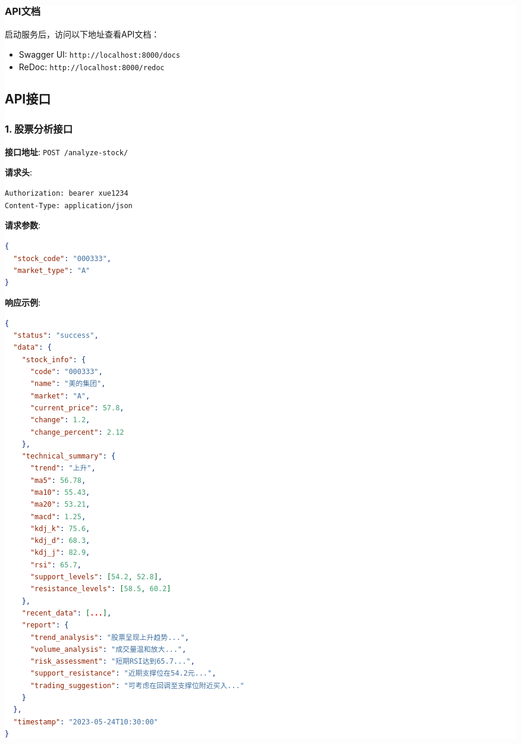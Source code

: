 ### API文档

启动服务后，访问以下地址查看API文档：

- Swagger UI: `http://localhost:8000/docs`
- ReDoc: `http://localhost:8000/redoc`

## API接口

### 1. 股票分析接口

**接口地址**: `POST /analyze-stock/`

**请求头**:
```
Authorization: bearer xue1234
Content-Type: application/json
```

**请求参数**:
```json
{
  "stock_code": "000333",
  "market_type": "A"
}
```

**响应示例**:
```json
{
  "status": "success",
  "data": {
    "stock_info": {
      "code": "000333",
      "name": "美的集团",
      "market": "A",
      "current_price": 57.8,
      "change": 1.2,
      "change_percent": 2.12
    },
    "technical_summary": {
      "trend": "上升",
      "ma5": 56.78,
      "ma10": 55.43,
      "ma20": 53.21,
      "macd": 1.25,
      "kdj_k": 75.6,
      "kdj_d": 68.3,
      "kdj_j": 82.9,
      "rsi": 65.7,
      "support_levels": [54.2, 52.8],
      "resistance_levels": [58.5, 60.2]
    },
    "recent_data": [...],
    "report": {
      "trend_analysis": "股票呈现上升趋势...",
      "volume_analysis": "成交量温和放大...",
      "risk_assessment": "短期RSI达到65.7...",
      "support_resistance": "近期支撑位在54.2元...",
      "trading_suggestion": "可考虑在回调至支撑位附近买入..."
    }
  },
  "timestamp": "2023-05-24T10:30:00"
}
```
